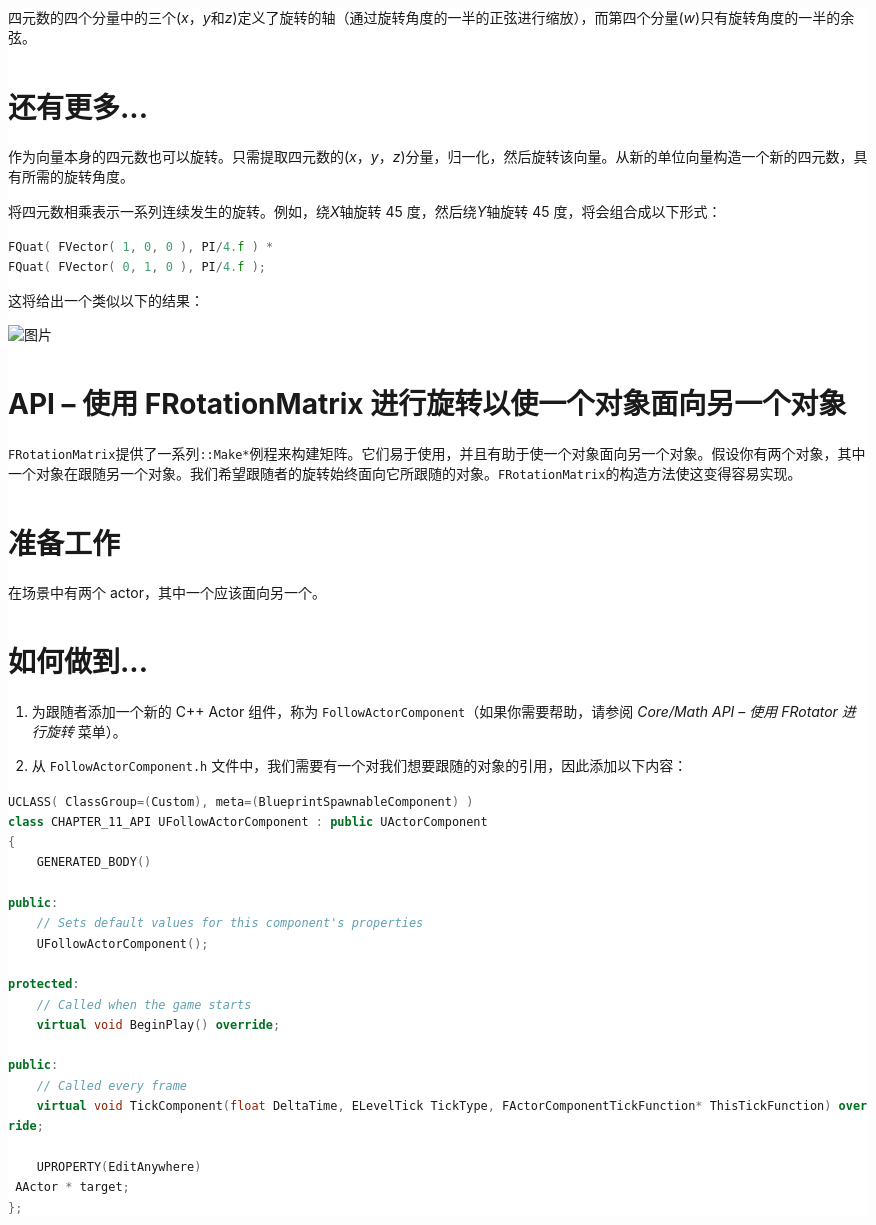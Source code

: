 四元数的四个分量中的三个(*x*，*y*和*z*)定义了旋转的轴（通过旋转角度的一半的正弦进行缩放），而第四个分量(*w*)只有旋转角度的一半的余弦。

# 还有更多...

作为向量本身的四元数也可以旋转。只需提取四元数的(*x*，*y*，*z*)分量，归一化，然后旋转该向量。从新的单位向量构造一个新的四元数，具有所需的旋转角度。

将四元数相乘表示一系列连续发生的旋转。例如，绕*X*轴旋转 45 度，然后绕*Y*轴旋转 45 度，将会组合成以下形式：

```cpp
FQuat( FVector( 1, 0, 0 ), PI/4.f ) * 
FQuat( FVector( 0, 1, 0 ), PI/4.f ); 
```

这将给出一个类似以下的结果：

![图片](img/f4bbdb04-e68b-48f2-abea-f943c4029dfd.png)

# API – 使用 FRotationMatrix 进行旋转以使一个对象面向另一个对象

`FRotationMatrix`提供了一系列`::Make*`例程来构建矩阵。它们易于使用，并且有助于使一个对象面向另一个对象。假设你有两个对象，其中一个对象在跟随另一个对象。我们希望跟随者的旋转始终面向它所跟随的对象。`FRotationMatrix`的构造方法使这变得容易实现。

# 准备工作

在场景中有两个 actor，其中一个应该面向另一个。

# 如何做到...

1.  为跟随者添加一个新的 C++ Actor 组件，称为 `FollowActorComponent`（如果你需要帮助，请参阅 *Core/Math API – 使用 FRotator 进行旋转* 菜单）。 

1.  从 `FollowActorComponent.h` 文件中，我们需要有一个对我们想要跟随的对象的引用，因此添加以下内容：

```cpp
UCLASS( ClassGroup=(Custom), meta=(BlueprintSpawnableComponent) )
class CHAPTER_11_API UFollowActorComponent : public UActorComponent
{
    GENERATED_BODY()

public: 
    // Sets default values for this component's properties
    UFollowActorComponent();

protected:
    // Called when the game starts
    virtual void BeginPlay() override;

public: 
    // Called every frame
    virtual void TickComponent(float DeltaTime, ELevelTick TickType, FActorComponentTickFunction* ThisTickFunction) override;

    UPROPERTY(EditAnywhere)
 AActor * target;
};
```
